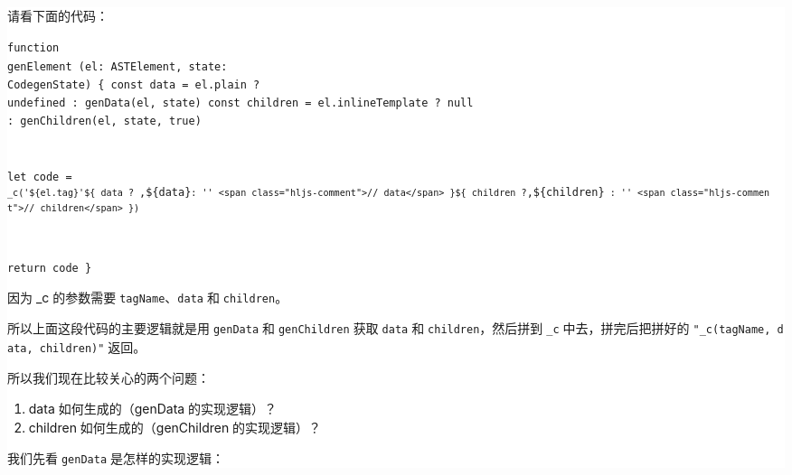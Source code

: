 <p>请看下面的代码：</p>
<div class="widget-codetool" style="display:none;">
      <div class="widget-codetool--inner">
      <span class="selectCode code-tool" data-toggle="tooltip" data-placement="top" title="" data-original-title="全选"></span>
      <span type="button" class="copyCode code-tool" data-toggle="tooltip" data-placement="top" data-clipboard-text="function genElement (el: ASTElement, state: CodegenState) {
  const data = el.plain ? undefined : genData(el, state)
  const children = el.inlineTemplate ? null : genChildren(el, state, true)
    
  let code = `_c('${el.tag}'${
    data ? `,${data}` : '' // data
  }${
    children ? `,${children}` : '' // children
  })`
  
  return code
}" title="" data-original-title="复制"></span>
      <span type="button" class="saveToNote code-tool" data-toggle="tooltip" data-placement="top" title="" data-original-title="放进笔记"></span>
      </div>
      </div><pre class="swift hljs"><code class="swift">function genElement (el: <span class="hljs-type">ASTElement</span>, state: <span class="hljs-type">CodegenState</span>) {
  const data = el.plain ? undefined : genData(el, state)
  const children = el.inlineTemplate ? null : genChildren(el, state, <span class="hljs-literal">true</span>)
    
  <span class="hljs-keyword">let</span> code = `_c('${el.tag}'${
    data ? `,${data}` : '' <span class="hljs-comment">// data</span>
  }${
    children ? `,${children}` : '' <span class="hljs-comment">// children</span>
  })`
  
  <span class="hljs-keyword">return</span> code
}</code></pre>
<p>因为 _c 的参数需要 <code>tagName</code>、<code>data</code> 和 <code>children</code>。</p>
<p>所以上面这段代码的主要逻辑就是用 <code>genData</code> 和 <code>genChildren</code> 获取 <code>data</code> 和 <code>children</code>，然后拼到 <code>_c</code> 中去，拼完后把拼好的 <code>"_c(tagName, data, children)"</code> 返回。</p>
<p>所以我们现在比较关心的两个问题：</p>
<ol>
<li>data 如何生成的（genData 的实现逻辑）？</li>
<li>children 如何生成的（genChildren 的实现逻辑）？</li>
</ol>
<p>我们先看 <code>genData</code> 是怎样的实现逻辑：</p>
<div class="widget-codetool" style="display:none;">
      <div class="widget-codetool--inner">
      <span class="selectCode code-tool" data-toggle="tooltip" data-placement="top" title="" data-original-title="全选"></span>
      <span type="button" class="copyCode code-tool" data-toggle="tooltip" data-placement="top" data-clipboard-text="function genData (el: ASTElement, state: CodegenState): string {
  let data = '{'
  // key
  if (el.key) {
    data += `key:${el.key},`
  }
  // ref
  if (el.ref) {
    data += `ref:${el.ref},`
  }
  if (el.refInFor) {
    data += `refInFor:true,`
  }
  // pre
  if (el.pre) {
    data += `pre:true,`